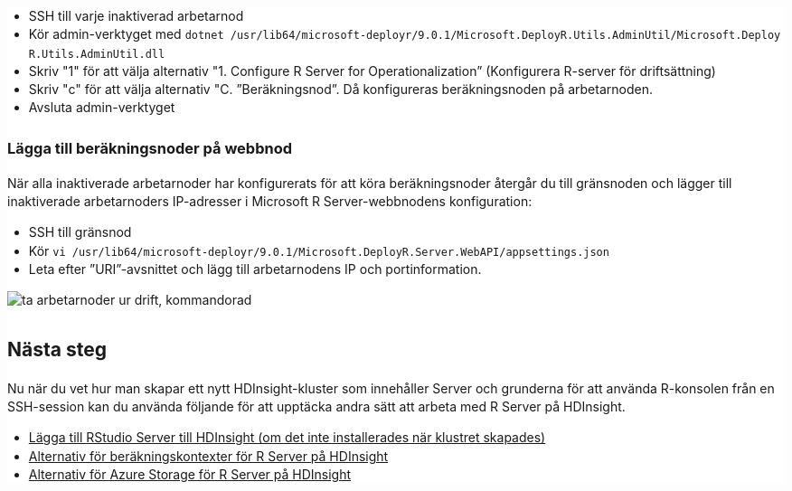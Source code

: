 * SSH till varje inaktiverad arbetarnod
* Kör admin-verktyget med `dotnet /usr/lib64/microsoft-deployr/9.0.1/Microsoft.DeployR.Utils.AdminUtil/Microsoft.DeployR.Utils.AdminUtil.dll`
* Skriv "1" för att välja alternativ "1. Configure R Server for Operationalization” (Konfigurera R-server för driftsättning)
* Skriv "c" för att välja alternativ "C. ”Beräkningsnod”. Då konfigureras beräkningsnoden på arbetarnoden.
* Avsluta admin-verktyget
 
### <a name="add-compute-nodes-details-on-web-node"></a>Lägga till beräkningsnoder på webbnod
När alla inaktiverade arbetarnoder har konfigurerats för att köra beräkningsnoder återgår du till gränsnoden och lägger till inaktiverade arbetarnoders IP-adresser i Microsoft R Server-webbnodens konfiguration:
 
* SSH till gränsnod
* Kör `vi /usr/lib64/microsoft-deployr/9.0.1/Microsoft.DeployR.Server.WebAPI/appsettings.json`
* Leta efter ”URI”-avsnittet och lägg till arbetarnodens IP och portinformation.

![ta arbetarnoder ur drift, kommandorad](./media/hdinsight-hadoop-r-server-get-started/get-started-op-cmd.png)

## <a name="next-steps"></a>Nästa steg
Nu när du vet hur man skapar ett nytt HDInsight-kluster som innehåller Server och grunderna för att använda R-konsolen från en SSH-session kan du använda följande för att upptäcka andra sätt att arbeta med R Server på HDInsight.

* [Lägga till RStudio Server till HDInsight (om det inte installerades när klustret skapades)](hdinsight-hadoop-r-server-install-r-studio.md)
* [Alternativ för beräkningskontexter för R Server på HDInsight](hdinsight-hadoop-r-server-compute-contexts.md)
* [Alternativ för Azure Storage för R Server på HDInsight](hdinsight-hadoop-r-server-storage.md)


